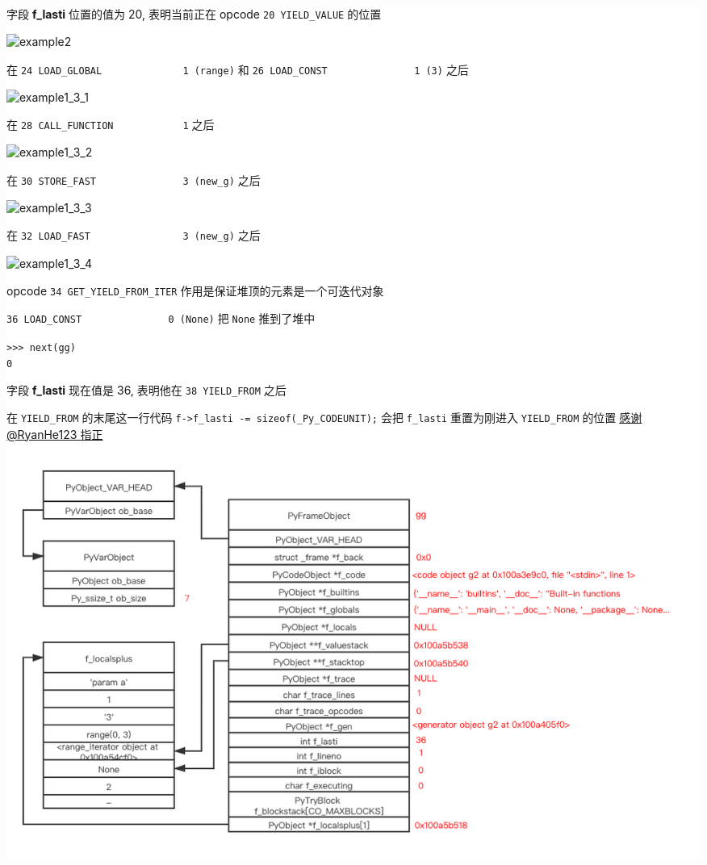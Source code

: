 字段 **f_lasti** 位置的值为 20, 表明当前正在 opcode `20 YIELD_VALUE` 的位置

![example2](./example2.png)

在 `24 LOAD_GLOBAL              1 (range)` 和 `26 LOAD_CONST               1 (3)` 之后

![example1_3_1](./example1_3_1.png)

在 `28 CALL_FUNCTION            1` 之后

![example1_3_2](./example1_3_2.png)

在 `30 STORE_FAST               3 (new_g)` 之后

![example1_3_3](./example1_3_3.png)

在 `32 LOAD_FAST                3 (new_g)` 之后

![example1_3_4](./example1_3_4.png)

 opcode `34 GET_YIELD_FROM_ITER` 作用是保证堆顶的元素是一个可迭代对象

`36 LOAD_CONST               0 (None)` 把 `None` 推到了堆中

```python3
>>> next(gg)
0

```

字段 **f_lasti** 现在值是 36, 表明他在 `38 YIELD_FROM` 之后

在 `YIELD_FROM` 的末尾这一行代码 `f->f_lasti -= sizeof(_Py_CODEUNIT);`  会把 `f_lasti` 重置为刚进入 `YIELD_FROM` 的位置 [感谢 @RyanHe123 指正](https://github.com/zpoint/CPython-Internals/issues/46)

![example3](./example3.png)

